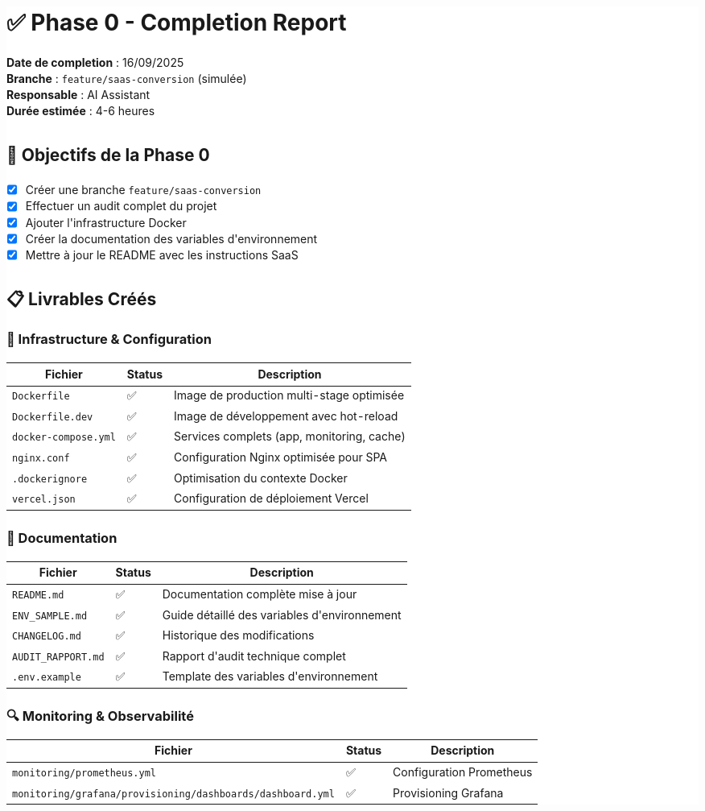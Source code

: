 # ✅ Phase 0 - Completion Report

**Date de completion** : 16/09/2025  
**Branche** : `feature/saas-conversion` (simulée)  
**Responsable** : AI Assistant  
**Durée estimée** : 4-6 heures

## 🎯 Objectifs de la Phase 0

- [x] Créer une branche `feature/saas-conversion`
- [x] Effectuer un audit complet du projet
- [x] Ajouter l'infrastructure Docker
- [x] Créer la documentation des variables d'environnement
- [x] Mettre à jour le README avec les instructions SaaS

## 📋 Livrables Créés

### 📁 Infrastructure & Configuration

| Fichier | Status | Description |
|---------|--------|-------------|
| `Dockerfile` | ✅ | Image de production multi-stage optimisée |
| `Dockerfile.dev` | ✅ | Image de développement avec hot-reload |
| `docker-compose.yml` | ✅ | Services complets (app, monitoring, cache) |
| `nginx.conf` | ✅ | Configuration Nginx optimisée pour SPA |
| `.dockerignore` | ✅ | Optimisation du contexte Docker |
| `vercel.json` | ✅ | Configuration de déploiement Vercel |

### 📖 Documentation

| Fichier | Status | Description |
|---------|--------|-------------|
| `README.md` | ✅ | Documentation complète mise à jour |
| `ENV_SAMPLE.md` | ✅ | Guide détaillé des variables d'environnement |
| `CHANGELOG.md` | ✅ | Historique des modifications |
| `AUDIT_RAPPORT.md` | ✅ | Rapport d'audit technique complet |
| `.env.example` | ✅ | Template des variables d'environnement |

### 🔍 Monitoring & Observabilité

| Fichier | Status | Description |
|---------|--------|-------------|
| `monitoring/prometheus.yml` | ✅ | Configuration Prometheus |
| `monitoring/grafana/provisioning/dashboards/dashboard.yml` | ✅ | Provisioning Grafana |

